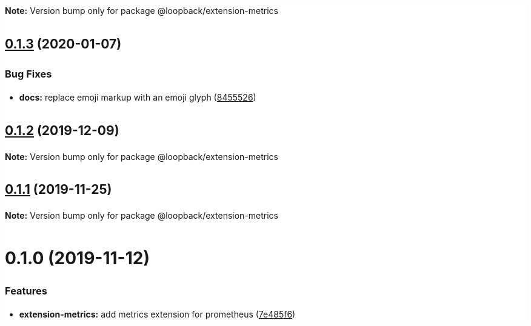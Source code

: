 **Note:** Version bump only for package @loopback/extension-metrics

## [0.1.3](https://github.com/loopbackio/loopback-next/compare/@loopback/extension-metrics@0.1.2...@loopback/extension-metrics@0.1.3) (2020-01-07)

### Bug Fixes

- **docs:** replace emoji markup with an emoji glyph
  ([8455526](https://github.com/loopbackio/loopback-next/commit/84555262865292764cefe98aef685d655fc797be))

## [0.1.2](https://github.com/loopbackio/loopback-next/compare/@loopback/extension-metrics@0.1.1...@loopback/extension-metrics@0.1.2) (2019-12-09)

**Note:** Version bump only for package @loopback/extension-metrics

## [0.1.1](https://github.com/loopbackio/loopback-next/compare/@loopback/extension-metrics@0.1.0...@loopback/extension-metrics@0.1.1) (2019-11-25)

**Note:** Version bump only for package @loopback/extension-metrics

# 0.1.0 (2019-11-12)

### Features

- **extension-metrics:** add metrics extension for prometheus
  ([7e485f6](https://github.com/loopbackio/loopback-next/commit/7e485f630594d94dc567abe4a1f7a1adfa66f8ec))
